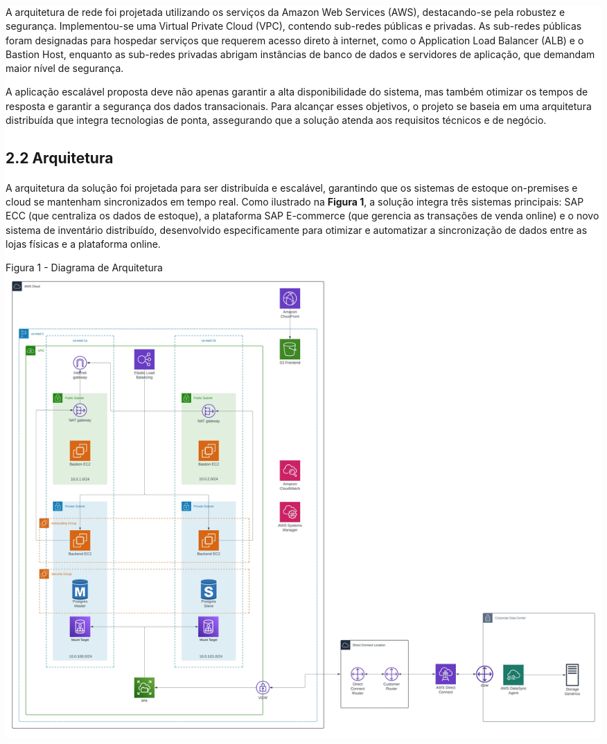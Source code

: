 

A arquitetura de rede foi projetada utilizando os serviços da Amazon Web Services (AWS), destacando-se pela robustez e segurança. Implementou-se uma Virtual Private Cloud (VPC), contendo sub-redes públicas e privadas. As sub-redes públicas foram designadas para hospedar serviços que requerem acesso direto à internet, como o Application Load Balancer (ALB) e o Bastion Host, enquanto as sub-redes privadas abrigam instâncias de banco de dados e servidores de aplicação, que demandam maior nível de segurança.



A aplicação escalável proposta deve não apenas garantir a alta disponibilidade do sistema, mas também otimizar os tempos de resposta e garantir a segurança dos dados transacionais. Para alcançar esses objetivos, o projeto se baseia em uma arquitetura distribuída que integra tecnologias de ponta, assegurando que a solução atenda aos requisitos técnicos e de negócio.

## 2.2 Arquitetura

A arquitetura da solução foi projetada para ser distribuída e escalável, garantindo que os sistemas de estoque on-premises e cloud se mantenham sincronizados em tempo real. Como ilustrado na **Figura 1**, a solução integra três sistemas principais: SAP ECC (que centraliza os dados de estoque), a plataforma SAP E-commerce (que gerencia as transações de venda online) e o novo sistema de inventário distribuído, desenvolvido especificamente para otimizar e automatizar a sincronização de dados entre as lojas físicas e a plataforma online.

Figura 1 - Diagrama de Arquitetura
![alt text](img/diagrama-arquitetura.jpeg)
